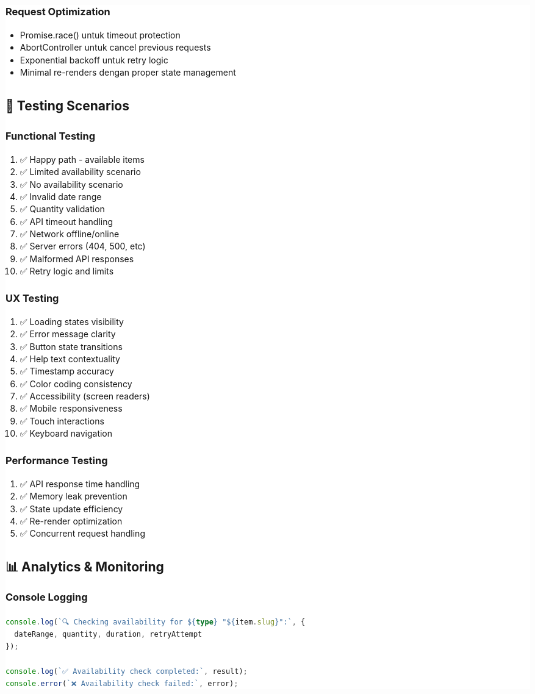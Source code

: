 ### **Request Optimization**
- Promise.race() untuk timeout protection
- AbortController untuk cancel previous requests
- Exponential backoff untuk retry logic
- Minimal re-renders dengan proper state management

## 🧪 **Testing Scenarios**

### **Functional Testing**
1. ✅ Happy path - available items
2. ✅ Limited availability scenario
3. ✅ No availability scenario
4. ✅ Invalid date range
5. ✅ Quantity validation
6. ✅ API timeout handling
7. ✅ Network offline/online
8. ✅ Server errors (404, 500, etc)
9. ✅ Malformed API responses
10. ✅ Retry logic and limits

### **UX Testing**
1. ✅ Loading states visibility
2. ✅ Error message clarity
3. ✅ Button state transitions
4. ✅ Help text contextuality
5. ✅ Timestamp accuracy
6. ✅ Color coding consistency
7. ✅ Accessibility (screen readers)
8. ✅ Mobile responsiveness
9. ✅ Touch interactions
10. ✅ Keyboard navigation

### **Performance Testing**
1. ✅ API response time handling
2. ✅ Memory leak prevention
3. ✅ State update efficiency
4. ✅ Re-render optimization
5. ✅ Concurrent request handling

## 📊 **Analytics & Monitoring**

### **Console Logging**
```typescript
console.log(`🔍 Checking availability for ${type} "${item.slug}":`, {
  dateRange, quantity, duration, retryAttempt
});

console.log(`✅ Availability check completed:`, result);
console.error(`❌ Availability check failed:`, error);
```
